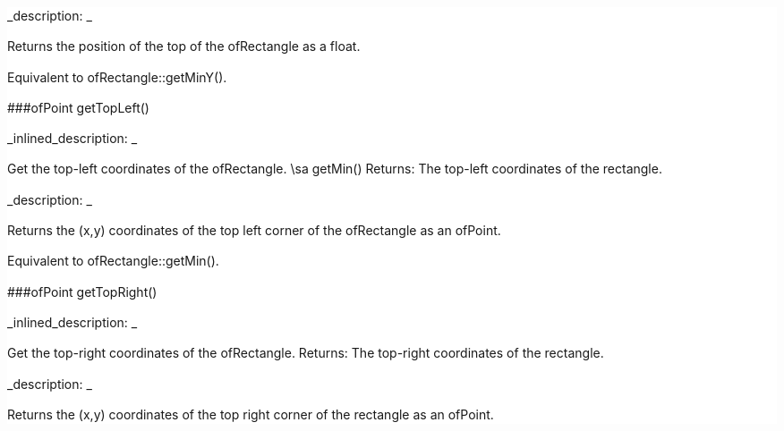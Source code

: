 





_description: _


Returns the position of the top of the ofRectangle as a float.

Equivalent to ofRectangle::getMinY().









###ofPoint getTopLeft()



_inlined_description: _

Get the top-left coordinates of the ofRectangle.
\sa getMin()
Returns: The top-left coordinates of the rectangle.







_description: _


Returns the (x,y) coordinates of the top left corner of the ofRectangle as an ofPoint.

Equivalent to ofRectangle::getMin().









###ofPoint getTopRight()



_inlined_description: _

Get the top-right coordinates of the ofRectangle.
Returns: The top-right coordinates of the rectangle.







_description: _


Returns the (x,y) coordinates of the top right corner of the rectangle as an ofPoint.







